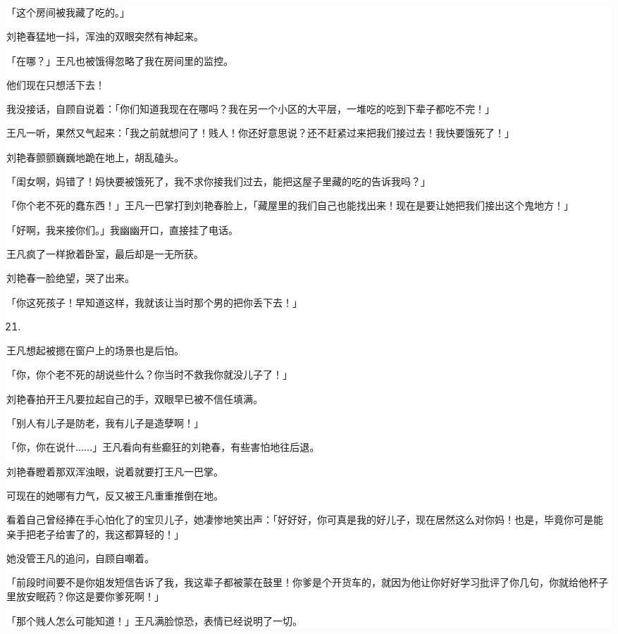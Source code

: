 「这个房间被我藏了吃的。」


刘艳春猛地一抖，浑浊的双眼突然有神起来。


「在哪？」王凡也被饿得忽略了我在房间里的监控。


他们现在只想活下去！


我没接话，自顾自说着：「你们知道我现在在哪吗？我在另一个小区的大平层，一堆吃的吃到下辈子都吃不完！」


王凡一听，果然又气起来：「我之前就想问了！贱人！你还好意思说？还不赶紧过来把我们接过去！我快要饿死了！」


刘艳春颤颤巍巍地跪在地上，胡乱磕头。


「闺女啊，妈错了！妈快要被饿死了，我不求你接我们过去，能把这屋子里藏的吃的告诉我吗？」


「你个老不死的蠢东西！」王凡一巴掌打到刘艳春脸上，「藏屋里的我们自己也能找出来！现在是要让她把我们接出这个鬼地方！」


「好啊，我来接你们。」我幽幽开口，直接挂了电话。


王凡疯了一样掀着卧室，最后却是一无所获。


刘艳春一脸绝望，哭了出来。


「你这死孩子！早知道这样，我就该让当时那个男的把你丢下去！」


21.


王凡想起被摁在窗户上的场景也是后怕。


「你，你个老不死的胡说些什么？你当时不救我你就没儿子了！」


刘艳春拍开王凡要拉起自己的手，双眼早已被不信任填满。


「别人有儿子是防老，我有儿子是造孽啊！」


「你，你在说什……」王凡看向有些癫狂的刘艳春，有些害怕地往后退。


刘艳春瞪着那双浑浊眼，说着就要打王凡一巴掌。


可现在的她哪有力气，反又被王凡重重推倒在地。


看着自己曾经捧在手心怕化了的宝贝儿子，她凄惨地笑出声：「好好好，你可真是我的好儿子，现在居然这么对你妈！也是，毕竟你可是能亲手把老子给害了的，我这都算轻的！」


她没管王凡的追问，自顾自嘲着。


「前段时间要不是你姐发短信告诉了我，我这辈子都被蒙在鼓里！你爹是个开货车的，就因为他让你好好学习批评了你几句，你就给他杯子里放安眠药？你这是要你爹死啊！」


「那个贱人怎么可能知道！」王凡满脸惊恐，表情已经说明了一切。
